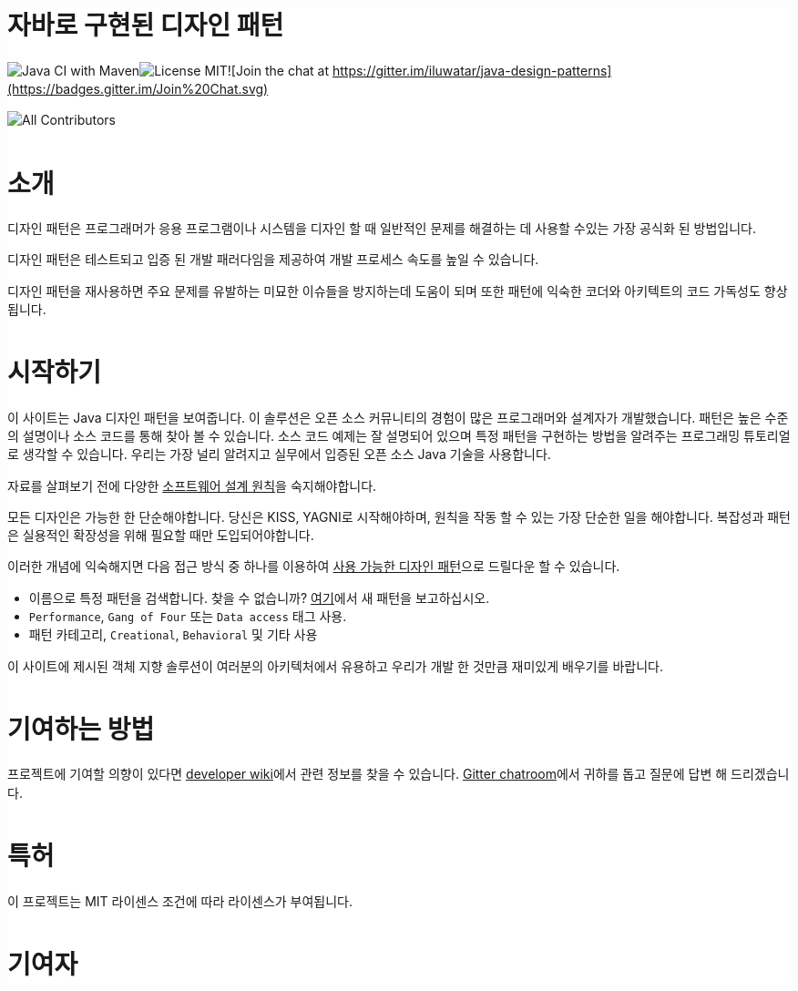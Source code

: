 

# 자바로 구현된 디자인 패턴

![Java CI with Maven](https://github.com/iluwatar/java-design-patterns/workflows/Java%20CI%20with%20Maven/badge.svg)[](https://raw.githubusercontent.com/iluwatar/java-design-patterns/master/LICENSE.md)![License MIT](https://img.shields.io/badge/license-MIT-blue.svg)[](https://sonarcloud.io/dashboard?id=iluwatar_java-design-patterns)![Join the chat at https://gitter.im/iluwatar/java-design-patterns](https://badges.gitter.im/Join%20Chat.svg)



[](#contributors-)![All Contributors](https://img.shields.io/badge/all_contributors-133-orange.svg?style=flat-square)



# 소개

디자인 패턴은 프로그래머가 응용 프로그램이나 시스템을 디자인 할 때 일반적인 문제를 해결하는 데 사용할 수있는 가장 공식화 된 방법입니다.

디자인 패턴은 테스트되고 입증 된 개발 패러다임을 제공하여 개발 프로세스 속도를 높일 수 있습니다.

디자인 패턴을 재사용하면 주요 문제를 유발하는 미묘한 이슈들을 방지하는데 도움이 되며 또한 패턴에 익숙한 코더와 아키텍트의 코드 가독성도 향상됩니다.

# 시작하기

이 사이트는 Java 디자인 패턴을 보여줍니다. 이 솔루션은 오픈 소스 커뮤니티의 경험이 많은 프로그래머와 설계자가 개발했습니다. 패턴은 높은 수준의 설명이나 소스 코드를 통해 찾아 볼 수 있습니다. 소스 코드 예제는 잘 설명되어 있으며 특정 패턴을 구현하는 방법을 알려주는 프로그래밍 튜토리얼로 생각할 수 있습니다. 우리는 가장 널리 알려지고 실무에서 입증된 오픈 소스 Java 기술을 사용합니다.

자료를 살펴보기 전에 다양한 [소프트웨어 설계 원칙](https://java-design-patterns.com/principles/)을 숙지해야합니다.

모든 디자인은 가능한 한 단순해야합니다. 당신은 KISS, YAGNI로 시작해야하며, 원칙을 작동 할 수 있는 가장 단순한 일을 해야합니다. 복잡성과 패턴은 실용적인 확장성을 위해 필요할 때만 도입되어야합니다.

이러한 개념에 익숙해지면 다음 접근 방식 중 하나를 이용하여 [사용 가능한 디자인 패턴](https://java-design-patterns.com/patterns/)으로 드릴다운 할 수 있습니다.

- 이름으로 특정 패턴을 검색합니다. 찾을 수 없습니까? [여기](https://github.com/iluwatar/java-design-patterns/issues)에서 새 패턴을 보고하십시오.
- `Performance`, `Gang of Four` 또는 `Data access` 태그 사용.
- 패턴 카테고리, `Creational`, `Behavioral` 및 기타 사용

이 사이트에 제시된 객체 지향 솔루션이 여러분의 아키텍처에서 유용하고 우리가 개발 한 것만큼 재미있게 배우기를 바랍니다.

# 기여하는 방법

프로젝트에 기여할 의향이 있다면 [developer wiki](https://github.com/iluwatar/java-design-patterns/wiki)에서 관련 정보를 찾을 수 있습니다. [Gitter chatroom](https://gitter.im/iluwatar/java-design-patterns)에서 귀하를 돕고 질문에 답변 해 드리겠습니다.

# 특허

이 프로젝트는 MIT 라이센스 조건에 따라 라이센스가 부여됩니다.

# 기여자
